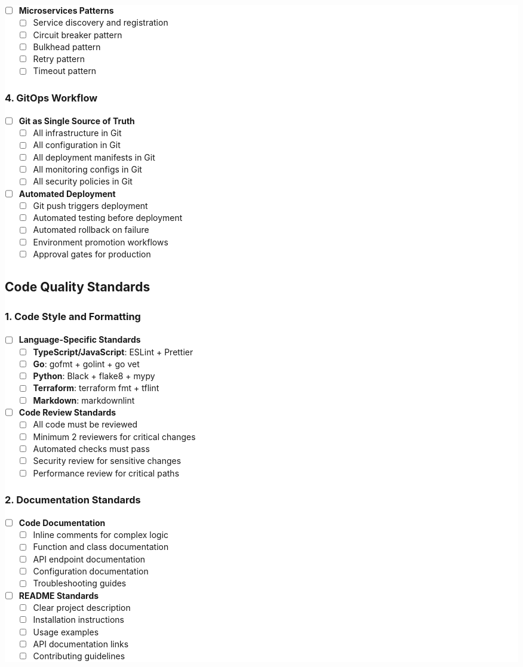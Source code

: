 - [ ] **Microservices Patterns**
  - [ ] Service discovery and registration
  - [ ] Circuit breaker pattern
  - [ ] Bulkhead pattern
  - [ ] Retry pattern
  - [ ] Timeout pattern

### 4. GitOps Workflow
- [ ] **Git as Single Source of Truth**
  - [ ] All infrastructure in Git
  - [ ] All configuration in Git
  - [ ] All deployment manifests in Git
  - [ ] All monitoring configs in Git
  - [ ] All security policies in Git

- [ ] **Automated Deployment**
  - [ ] Git push triggers deployment
  - [ ] Automated testing before deployment
  - [ ] Automated rollback on failure
  - [ ] Environment promotion workflows
  - [ ] Approval gates for production

## Code Quality Standards

### 1. Code Style and Formatting
- [ ] **Language-Specific Standards**
  - [ ] **TypeScript/JavaScript**: ESLint + Prettier
  - [ ] **Go**: gofmt + golint + go vet
  - [ ] **Python**: Black + flake8 + mypy
  - [ ] **Terraform**: terraform fmt + tflint
  - [ ] **Markdown**: markdownlint

- [ ] **Code Review Standards**
  - [ ] All code must be reviewed
  - [ ] Minimum 2 reviewers for critical changes
  - [ ] Automated checks must pass
  - [ ] Security review for sensitive changes
  - [ ] Performance review for critical paths

### 2. Documentation Standards
- [ ] **Code Documentation**
  - [ ] Inline comments for complex logic
  - [ ] Function and class documentation
  - [ ] API endpoint documentation
  - [ ] Configuration documentation
  - [ ] Troubleshooting guides

- [ ] **README Standards**
  - [ ] Clear project description
  - [ ] Installation instructions
  - [ ] Usage examples
  - [ ] API documentation links
  - [ ] Contributing guidelines
